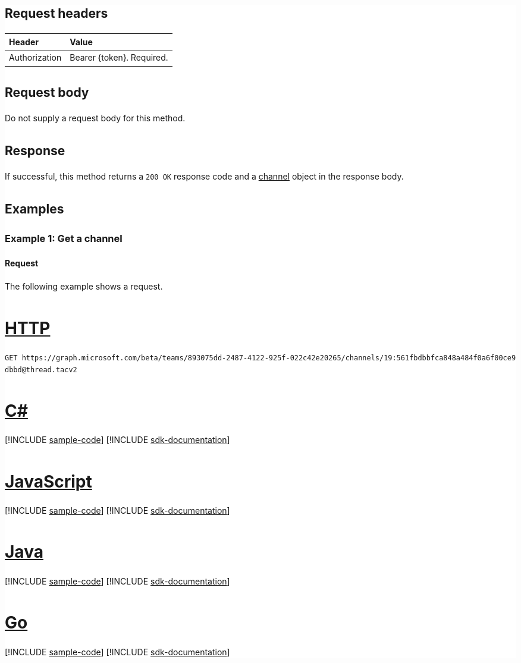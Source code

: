 ## Request headers

| Header       | Value |
|:---------------|:--------|
| Authorization  | Bearer {token}. Required.  |

## Request body

Do not supply a request body for this method.

## Response

If successful, this method returns a `200 OK` response code and a [channel](../resources/channel.md) object in the response body.

## Examples

### Example 1: Get a channel

#### Request

The following example shows a request.


# [HTTP](#tab/http)

```msgraph-interactive
GET https://graph.microsoft.com/beta/teams/893075dd-2487-4122-925f-022c42e20265/channels/19:561fbdbbfca848a484f0a6f00ce9dbbd@thread.tacv2
```

# [C#](#tab/csharp)
[!INCLUDE [sample-code](../includes/snippets/csharp/get-channel-csharp-snippets.md)]
[!INCLUDE [sdk-documentation](../includes/snippets/snippets-sdk-documentation-link.md)]

# [JavaScript](#tab/javascript)
[!INCLUDE [sample-code](../includes/snippets/javascript/get-channel-javascript-snippets.md)]
[!INCLUDE [sdk-documentation](../includes/snippets/snippets-sdk-documentation-link.md)]

# [Java](#tab/java)
[!INCLUDE [sample-code](../includes/snippets/java/get-channel-java-snippets.md)]
[!INCLUDE [sdk-documentation](../includes/snippets/snippets-sdk-documentation-link.md)]

# [Go](#tab/go)
[!INCLUDE [sample-code](../includes/snippets/go/get-channel-go-snippets.md)]
[!INCLUDE [sdk-documentation](../includes/snippets/snippets-sdk-documentation-link.md)]
